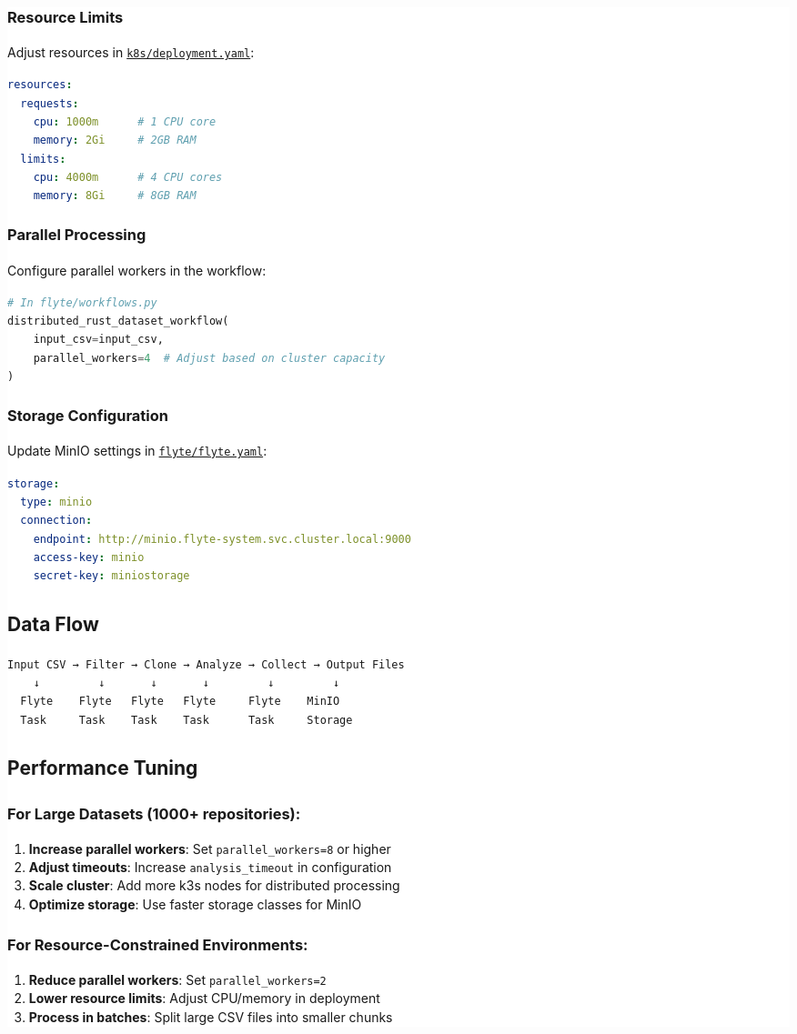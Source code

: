 ### Resource Limits
Adjust resources in [`k8s/deployment.yaml`](k8s/deployment.yaml):
```yaml
resources:
  requests:
    cpu: 1000m      # 1 CPU core
    memory: 2Gi     # 2GB RAM
  limits:
    cpu: 4000m      # 4 CPU cores
    memory: 8Gi     # 8GB RAM
```

### Parallel Processing
Configure parallel workers in the workflow:
```python
# In flyte/workflows.py
distributed_rust_dataset_workflow(
    input_csv=input_csv,
    parallel_workers=4  # Adjust based on cluster capacity
)
```

### Storage Configuration
Update MinIO settings in [`flyte/flyte.yaml`](flyte/flyte.yaml):
```yaml
storage:
  type: minio
  connection:
    endpoint: http://minio.flyte-system.svc.cluster.local:9000
    access-key: minio
    secret-key: miniostorage
```

## Data Flow

```
Input CSV → Filter → Clone → Analyze → Collect → Output Files
    ↓         ↓       ↓       ↓         ↓         ↓
  Flyte    Flyte   Flyte   Flyte     Flyte    MinIO
  Task     Task    Task    Task      Task     Storage
```

## Performance Tuning

### For Large Datasets (1000+ repositories):
1. **Increase parallel workers**: Set `parallel_workers=8` or higher
2. **Adjust timeouts**: Increase `analysis_timeout` in configuration
3. **Scale cluster**: Add more k3s nodes for distributed processing
4. **Optimize storage**: Use faster storage classes for MinIO

### For Resource-Constrained Environments:
1. **Reduce parallel workers**: Set `parallel_workers=2`
2. **Lower resource limits**: Adjust CPU/memory in deployment
3. **Process in batches**: Split large CSV files into smaller chunks
